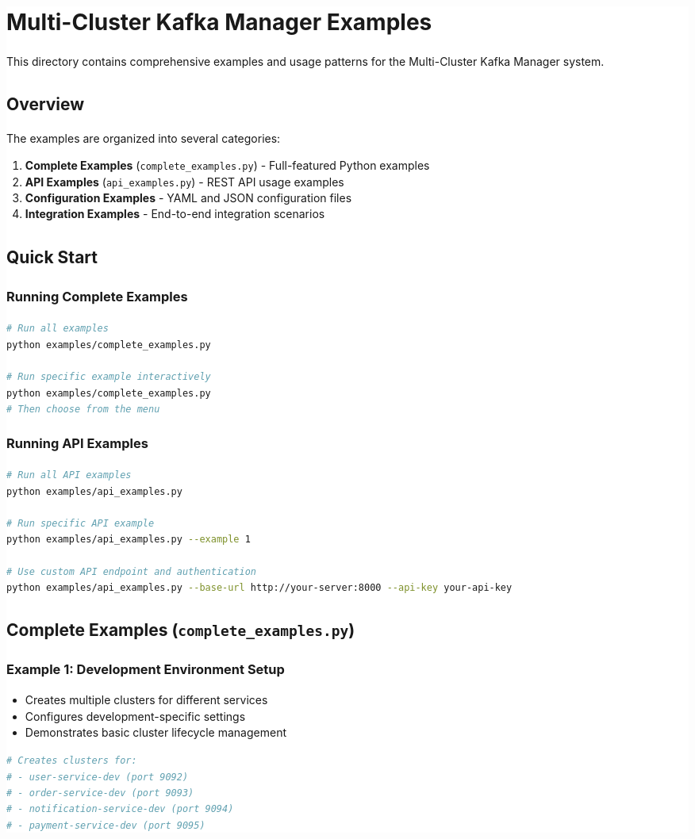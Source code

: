 # Multi-Cluster Kafka Manager Examples

This directory contains comprehensive examples and usage patterns for the Multi-Cluster Kafka Manager system.

## Overview

The examples are organized into several categories:

1. **Complete Examples** (`complete_examples.py`) - Full-featured Python examples
2. **API Examples** (`api_examples.py`) - REST API usage examples
3. **Configuration Examples** - YAML and JSON configuration files
4. **Integration Examples** - End-to-end integration scenarios

## Quick Start

### Running Complete Examples

```bash
# Run all examples
python examples/complete_examples.py

# Run specific example interactively
python examples/complete_examples.py
# Then choose from the menu
```

### Running API Examples

```bash
# Run all API examples
python examples/api_examples.py

# Run specific API example
python examples/api_examples.py --example 1

# Use custom API endpoint and authentication
python examples/api_examples.py --base-url http://your-server:8000 --api-key your-api-key
```

## Complete Examples (`complete_examples.py`)

### Example 1: Development Environment Setup
- Creates multiple clusters for different services
- Configures development-specific settings
- Demonstrates basic cluster lifecycle management

```python
# Creates clusters for:
# - user-service-dev (port 9092)
# - order-service-dev (port 9093)
# - notification-service-dev (port 9094)
# - payment-service-dev (port 9095)
```
